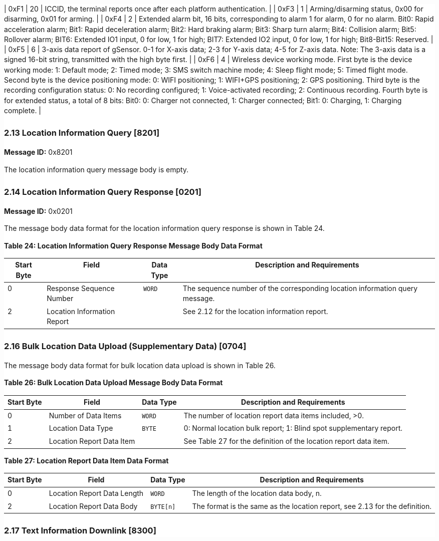 | 0xF1 | 20 | ICCID, the terminal reports once after each platform authentication. |
| 0xF3 | 1 | Arming/disarming status, 0x00 for disarming, 0x01 for arming. |
| 0xF4 | 2 | Extended alarm bit, 16 bits, corresponding to alarm 1 for alarm, 0 for no alarm. Bit0: Rapid acceleration alarm; Bit1: Rapid deceleration alarm; Bit2: Hard braking alarm; Bit3: Sharp turn alarm; Bit4: Collision alarm; Bit5: Rollover alarm; BIT6: Extended IO1 input, 0 for low, 1 for high; BIT7: Extended IO2 input, 0 for low, 1 for high; Bit8-Bit15: Reserved. |
| 0xF5 | 6 | 3-axis data report of gSensor. 0-1 for X-axis data; 2-3 for Y-axis data; 4-5 for Z-axis data. Note: The 3-axis data is a signed 16-bit string, transmitted with the high byte first. |
| 0xF6 | 4 | Wireless device working mode. First byte is the device working mode: 1: Default mode; 2: Timed mode; 3: SMS switch machine mode; 4: Sleep flight mode; 5: Timed flight mode. Second byte is the device positioning mode: 0: WIFI positioning; 1: WIFI+GPS positioning; 2: GPS positioning. Third byte is the recording configuration status: 0: No recording configured; 1: Voice-activated recording; 2: Continuous recording. Fourth byte is for extended status, a total of 8 bits: Bit0: 0: Charger not connected, 1: Charger connected; Bit1: 0: Charging, 1: Charging complete. |

### 2.13 Location Information Query [8201]

**Message ID:** 0x8201

The location information query message body is empty.

### 2.14 Location Information Query Response [0201]

**Message ID:** 0x0201

The message body data format for the location information query response is shown in Table 24.

**Table 24: Location Information Query Response Message Body Data Format**

| Start Byte | Field | Data Type | Description and Requirements |
|---|---|---|---|
| 0 | Response Sequence Number | `WORD` | The sequence number of the corresponding location information query message. |
| 2 | Location Information Report | | See 2.12 for the location information report. |

### 2.16 Bulk Location Data Upload (Supplementary Data) [0704]

The message body data format for bulk location data upload is shown in Table 26.

**Table 26: Bulk Location Data Upload Message Body Data Format**

| Start Byte | Field | Data Type | Description and Requirements |
|---|---|---|---|
| 0 | Number of Data Items | `WORD` | The number of location report data items included, >0. |
| 1 | Location Data Type | `BYTE` | 0: Normal location bulk report; 1: Blind spot supplementary report. |
| 2 | Location Report Data Item | | See Table 27 for the definition of the location report data item. |

**Table 27: Location Report Data Item Data Format**

| Start Byte | Field | Data Type | Description and Requirements |
|---|---|---|---|
| 0 | Location Report Data Length | `WORD` | The length of the location data body, n. |
| 2 | Location Report Data Body | `BYTE[n]` | The format is the same as the location report, see 2.13 for the definition. |

### 2.17 Text Information Downlink [8300]
